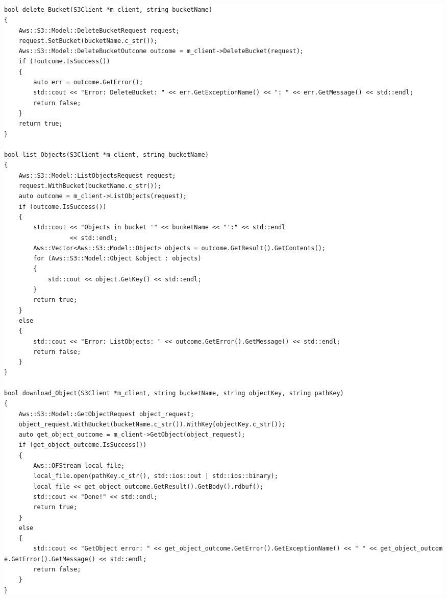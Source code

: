 	bool delete_Bucket(S3Client *m_client, string bucketName)
	{
	    Aws::S3::Model::DeleteBucketRequest request;
	    request.SetBucket(bucketName.c_str());
	    Aws::S3::Model::DeleteBucketOutcome outcome = m_client->DeleteBucket(request);
	    if (!outcome.IsSuccess())
	    {
	        auto err = outcome.GetError();
	        std::cout << "Error: DeleteBucket: " << err.GetExceptionName() << ": " << err.GetMessage() << std::endl;
	        return false;
	    }
	    return true;
	}
	
	bool list_Objects(S3Client *m_client, string bucketName)
	{
	    Aws::S3::Model::ListObjectsRequest request;
	    request.WithBucket(bucketName.c_str());
	    auto outcome = m_client->ListObjects(request);
	    if (outcome.IsSuccess())
	    {
	        std::cout << "Objects in bucket '" << bucketName << "':" << std::endl
	                  << std::endl;
	        Aws::Vector<Aws::S3::Model::Object> objects = outcome.GetResult().GetContents();
	        for (Aws::S3::Model::Object &object : objects)
	        {
	            std::cout << object.GetKey() << std::endl;
	        }
	        return true;
	    }
	    else
	    {
	        std::cout << "Error: ListObjects: " << outcome.GetError().GetMessage() << std::endl;
	        return false;
	    }
	}
	
	bool download_Object(S3Client *m_client, string bucketName, string objectKey, string pathKey)
	{
	    Aws::S3::Model::GetObjectRequest object_request;
	    object_request.WithBucket(bucketName.c_str()).WithKey(objectKey.c_str());
	    auto get_object_outcome = m_client->GetObject(object_request);
	    if (get_object_outcome.IsSuccess())
	    {
	        Aws::OFStream local_file;
	        local_file.open(pathKey.c_str(), std::ios::out | std::ios::binary);
	        local_file << get_object_outcome.GetResult().GetBody().rdbuf();
	        std::cout << "Done!" << std::endl;
	        return true;
	    }
	    else
	    {
	        std::cout << "GetObject error: " << get_object_outcome.GetError().GetExceptionName() << " " << get_object_outcome.GetError().GetMessage() << std::endl;
	        return false;
	    }
	}
	